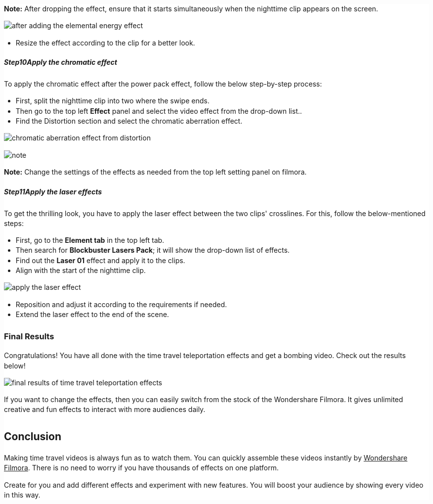 **Note:** After dropping the effect, ensure that it starts simultaneously when the nighttime clip appears on the screen.

![after adding the elemental energy effect](https://images.wondershare.com/filmora/article-images/2023/04/after-adding-the-elemental-energy-effect.jpg)

* Resize the effect according to the clip for a better look.

##### Step10Apply the chromatic effect

To apply the chromatic effect after the power pack effect, follow the below step-by-step process:

* First, split the nighttime clip into two where the swipe ends.
* Then go to the top left **Effect** panel and select the video effect from the drop-down list..
* Find the Distortion section and select the chromatic aberration effect.

![chromatic aberration effect from distortion](https://images.wondershare.com/filmora/article-images/2023/04/chromatic-aberration-effect-from-distortion.jpg)

![note](https://images.wondershare.com/assets/images-common/icon-note.png)

**Note:** Change the settings of the effects as needed from the top left setting panel on filmora.

##### Step11Apply the laser effects

To get the thrilling look, you have to apply the laser effect between the two clips' crosslines. For this, follow the below-mentioned steps:

* First, go to the **Element tab** in the top left tab.
* Then search for **Blockbuster Lasers Pack**; it will show the drop-down list of effects.
* Find out the **Laser 01** effect and apply it to the clips.
* Align with the start of the nighttime clip.

![apply the laser effect](https://images.wondershare.com/filmora/article-images/2023/04/apply-the-laser-effect.jpg)

* Reposition and adjust it according to the requirements if needed.
* Extend the laser effect to the end of the scene.

### Final Results

Congratulations! You have all done with the time travel teleportation effects and get a bombing video. Check out the results below!

![final results of time travel teleportation effects](https://images.wondershare.com/filmora/article-images/2023/04/final-results-of-time-travel-teleportation-effects.gif)

If you want to change the effects, then you can easily switch from the stock of the Wondershare Filmora. It gives unlimited creative and fun effects to interact with more audiences daily.

## Conclusion

Making time travel videos is always fun as to watch them. You can quickly assemble these videos instantly by [Wondershare Filmora](https://tools.techidaily.com/wondershare/filmora/download/). There is no need to worry if you have thousands of effects on one platform.

Create for you and add different effects and experiment with new features. You will boost your audience by showing every video in this way.
